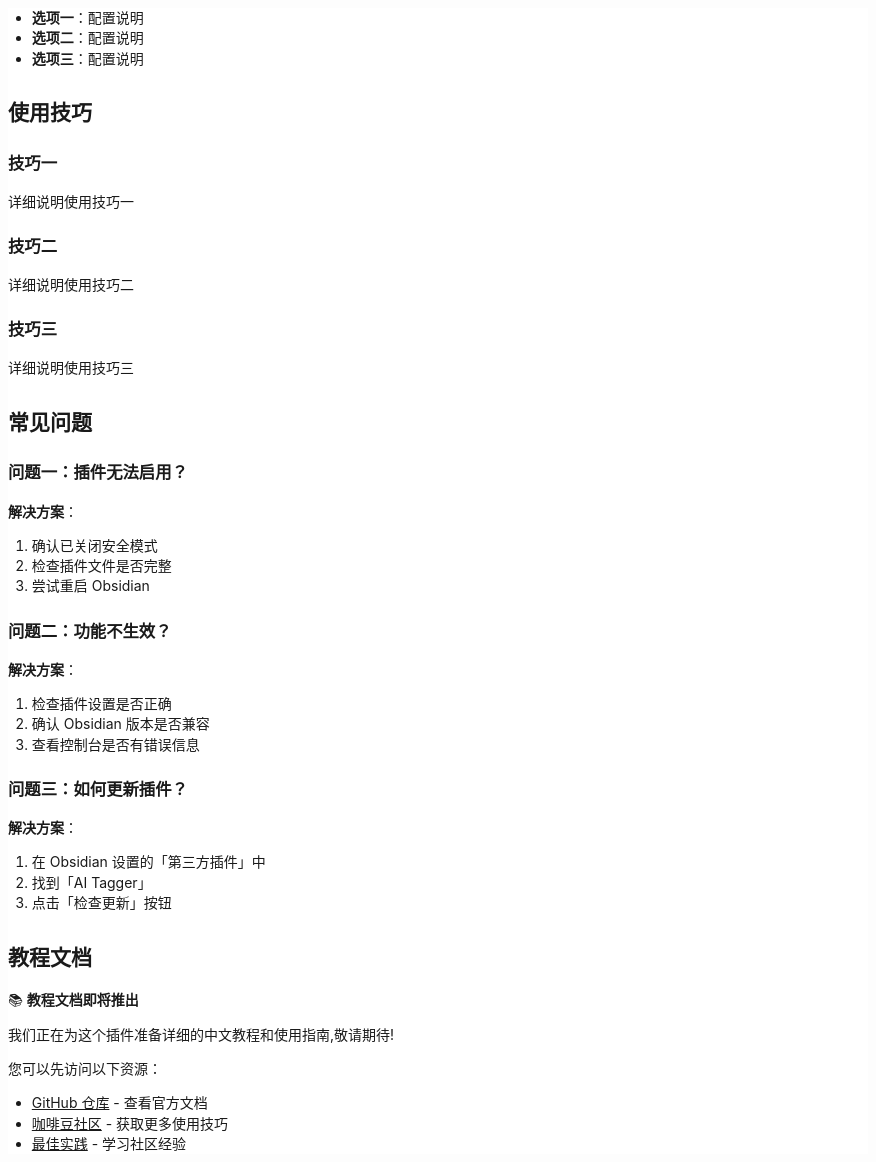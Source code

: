 - **选项一**：配置说明
- **选项二**：配置说明
- **选项三**：配置说明

## 使用技巧

### 技巧一

详细说明使用技巧一

### 技巧二

详细说明使用技巧二

### 技巧三

详细说明使用技巧三

## 常见问题

### 问题一：插件无法启用？

**解决方案**：
1. 确认已关闭安全模式
2. 检查插件文件是否完整
3. 尝试重启 Obsidian

### 问题二：功能不生效？

**解决方案**：
1. 检查插件设置是否正确
2. 确认 Obsidian 版本是否兼容
3. 查看控制台是否有错误信息

### 问题三：如何更新插件？

**解决方案**：
1. 在 Obsidian 设置的「第三方插件」中
2. 找到「AI Tagger」
3. 点击「检查更新」按钮

## 教程文档

📚 **教程文档即将推出**

我们正在为这个插件准备详细的中文教程和使用指南,敬请期待!

您可以先访问以下资源：
- [GitHub 仓库](https://github.com/lucagrippa/obsidian-ai-tagger) - 查看官方文档
- [咖啡豆社区](/zh/bases/) - 获取更多使用技巧
- [最佳实践](/zh/best-practices/) - 学习社区经验
